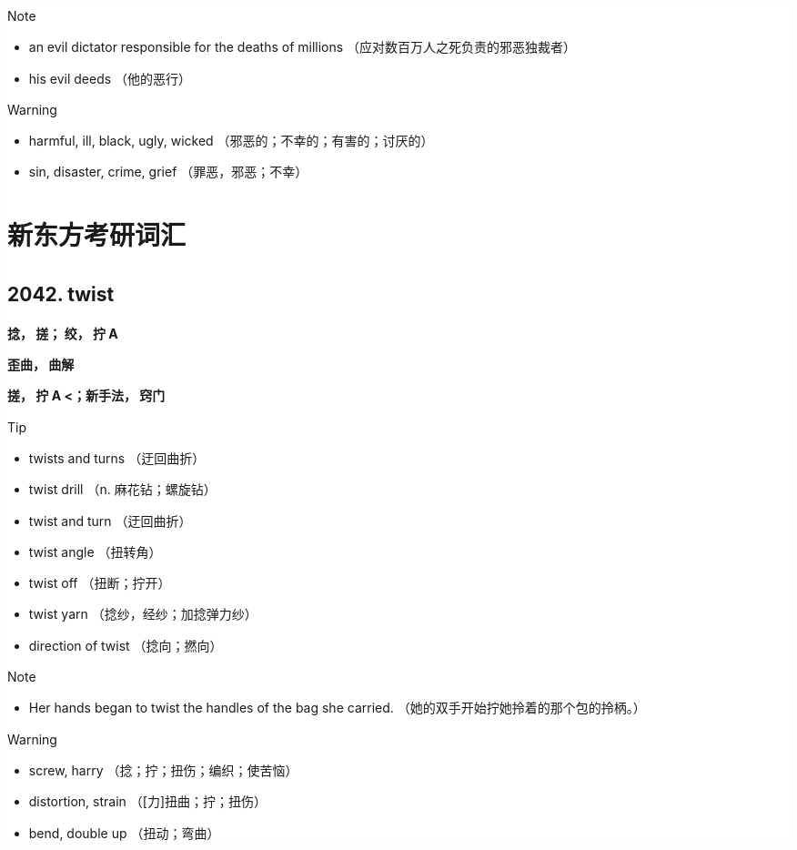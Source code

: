 > [!NOTE]
>
> - an evil dictator responsible for the deaths of millions （应对数百万人之死负责的邪恶独裁者）
>
> - his evil deeds （他的恶行）
>

> [!WARNING]
>
> - harmful, ill, black, ugly, wicked （邪恶的；不幸的；有害的；讨厌的）
>
> - sin, disaster, crime, grief （罪恶，邪恶；不幸）
>

# 新东方考研词汇

## 2042. twist

**捻， 搓； 绞， 拧 A**

**歪曲， 曲解**

**搓， 拧 A <；新手法， 窍门**

> [!TIP]
>
> - twists and turns （迂回曲折）
>
> - twist drill （n. 麻花钻；螺旋钻）
>
> - twist and turn （迂回曲折）
>
> - twist angle （扭转角）
>
> - twist off （扭断；拧开）
>
> - twist yarn （捻纱，经纱；加捻弹力纱）
>
> - direction of twist （捻向；撚向）
>

> [!NOTE]
>
> - Her hands began to twist the handles of the bag she carried. （她的双手开始拧她拎着的那个包的拎柄。）
>

> [!WARNING]
>
> - screw, harry （捻；拧；扭伤；编织；使苦恼）
>
> - distortion, strain （[力]扭曲；拧；扭伤）
>
> - bend, double up （扭动；弯曲）
>
